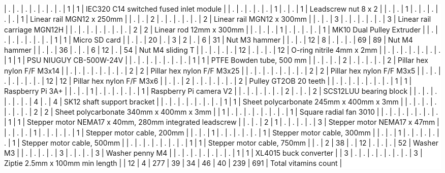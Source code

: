 |   .  |   .  |   .  |   .  |   .  |   .  |   .  |   1  |    1  |  IEC320 C14 switched fused inlet module |
|   .  |   .  |   .  |   .  |   .  |   1  |   .  |   .  |    1  |  Leadscrew nut 8 x 2 |
|   .  |   .  |   1  |   .  |   .  |   .  |   .  |   .  |    1  |  Linear rail MGN12 x 250mm |
|   .  |   .  |   2  |   .  |   .  |   .  |   .  |   .  |    2  |  Linear rail MGN12 x 300mm |
|   .  |   .  |   3  |   .  |   .  |   .  |   .  |   .  |    3  |  Linear rail carriage MGN12H |
|   .  |   .  |   .  |   .  |   .  |   .  |   .  |   2  |    2  |  Linear rod 12mm x 300mm |
|   .  |   .  |   .  |   1  |   .  |   .  |   .  |   .  |    1  |  MK10 Dual Pulley Extruder |
|   .  |   .  |   .  |   .  |   .  |   .  |   .  |   1  |    1  |  Micro SD card |
|   .  |   .  |  20  |   .  |   3  |   2  |   .  |   6  |   31  |  Nut M3 hammer |
|   .  |   .  |  12  |   8  |   .  |   .  |   .  |  69  |   89  |  Nut M4 hammer |
|   .  |   .  |  36  |   .  |   .  |   6  |  12  |   .  |   54  |  Nut M4 sliding T |
|   .  |   .  |   .  |   .  |  12  |   .  |   .  |   .  |   12  |  O-ring nitrile 4mm x 2mm |
|   .  |   .  |   .  |   .  |   .  |   .  |   .  |   1  |    1  |  PSU NIUGUY CB-500W-24V |
|   .  |   .  |   .  |   .  |   .  |   .  |   .  |   1  |    1  |  PTFE Bowden tube, 500 mm |
|   .  |   .  |   .  |   2  |   .  |   .  |   .  |   .  |    2  |  Pillar hex nylon F/F M3x14 |
|   .  |   .  |   .  |   .  |   .  |   .  |   .  |   2  |    2  |  Pillar hex nylon F/F M3x25 |
|   .  |   .  |   .  |   .  |   .  |   .  |   .  |   2  |    2  |  Pillar hex nylon F/F M3x5 |
|   .  |   .  |   .  |   .  |   .  |   .  |   .  |  12  |   12  |  Pillar hex nylon F/F M3x6 |
|   .  |   .  |   2  |   .  |   .  |   .  |   .  |   .  |    2  |  Pulley GT2OB 20 teeth |
|   .  |   .  |   .  |   .  |   .  |   .  |   .  |   1  |    1  |  Raspberry Pi 3A+ |
|   .  |   .  |   1  |   .  |   .  |   .  |   .  |   .  |    1  |  Raspberry Pi camera V2 |
|   .  |   .  |   .  |   .  |   .  |   2  |   .  |   .  |    2  |  SCS12LUU bearing block |
|   .  |   .  |   .  |   .  |   .  |   .  |   4  |   .  |    4  |  SK12 shaft support bracket |
|   .  |   .  |   .  |   .  |   .  |   .  |   .  |   1  |    1  |  Sheet polycarbonate 245mm x 400mm x 3mm |
|   .  |   .  |   .  |   .  |   .  |   .  |   .  |   2  |    2  |  Sheet polycarbonate 340mm x 400mm x 3mm |
|   1  |   .  |   .  |   .  |   .  |   .  |   .  |   .  |    1  |  Square radial fan 3010 |
|   .  |   .  |   .  |   .  |   .  |   .  |   .  |   1  |    1  |  Stepper motor NEMA17 x 40mm, 280mm integrated leadscrew |
|   .  |   .  |   2  |   1  |   .  |   .  |   .  |   .  |    3  |  Stepper motor NEMA17 x 47mm |
|   .  |   .  |   .  |   1  |   .  |   .  |   .  |   .  |    1  |  Stepper motor cable, 200mm |
|   .  |   .  |   1  |   .  |   .  |   .  |   .  |   .  |    1  |  Stepper motor cable, 300mm |
|   .  |   .  |   1  |   .  |   .  |   .  |   .  |   .  |    1  |  Stepper motor cable, 500mm |
|   .  |   .  |   .  |   .  |   .  |   .  |   .  |   1  |    1  |  Stepper motor cable, 750mm |
|   .  |   2  |  38  |   .  |  12  |   .  |   .  |   .  |   52  |  Washer M3 |
|   .  |   .  |   .  |   .  |   3  |   .  |   .  |   .  |    3  |  Washer penny M4 |
|   .  |   .  |   .  |   .  |   .  |   .  |   .  |   1  |    1  |  XL4015 buck converter |
|   3  |   .  |   .  |   .  |   .  |   .  |   .  |   .  |    3  |  Ziptie 2.5mm x 100mm min length |
|  12  |   4  | 277  |  39  |  34  |  46  |  40  | 239  |  691  | Total vitamins count |
